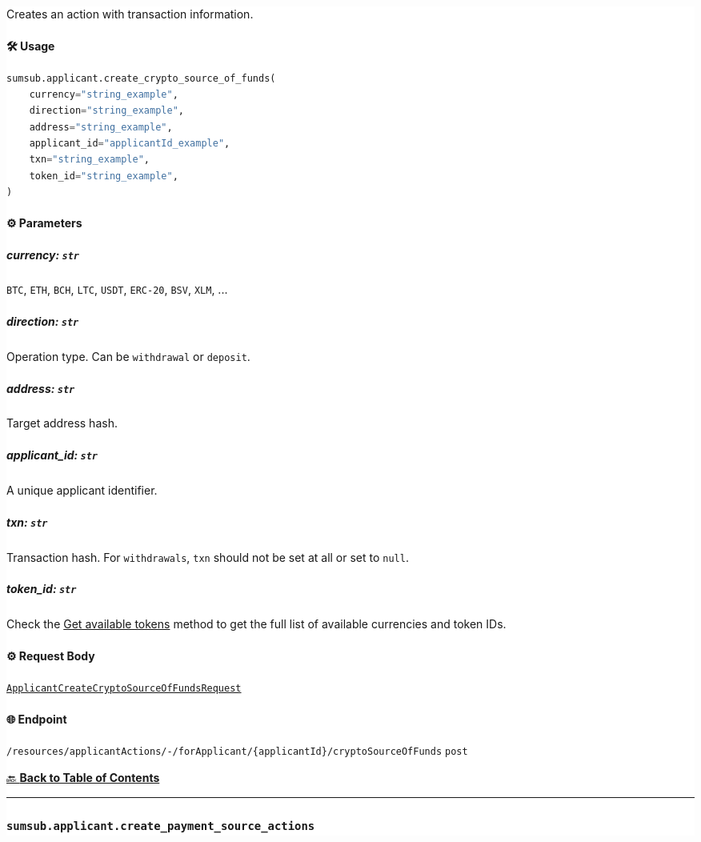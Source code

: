 Creates an action with transaction information.

#### 🛠️ Usage<a id="🛠️-usage"></a>

```python
sumsub.applicant.create_crypto_source_of_funds(
    currency="string_example",
    direction="string_example",
    address="string_example",
    applicant_id="applicantId_example",
    txn="string_example",
    token_id="string_example",
)
```

#### ⚙️ Parameters<a id="⚙️-parameters"></a>

##### currency: `str`<a id="currency-str"></a>

`BTC`, `ETH`, `BCH`, `LTC`, `USDT`, `ERC-20`, `BSV`, `XLM`, ...

##### direction: `str`<a id="direction-str"></a>

Operation type. Can be `withdrawal` or `deposit`.

##### address: `str`<a id="address-str"></a>

Target address hash.

##### applicant_id: `str`<a id="applicant_id-str"></a>

A unique applicant identifier.

##### txn: `str`<a id="txn-str"></a>

Transaction hash. For `withdrawals`, `txn` should not be set at all or set to `null`.

##### token_id: `str`<a id="token_id-str"></a>

Check the [Get available tokens](ref:get-available-tokens) method to get the full list of available currencies and token IDs.

#### ⚙️ Request Body<a id="⚙️-request-body"></a>

[`ApplicantCreateCryptoSourceOfFundsRequest`](./sumsub_python_sdk/type/applicant_create_crypto_source_of_funds_request.py)
#### 🌐 Endpoint<a id="🌐-endpoint"></a>

`/resources/applicantActions/-/forApplicant/{applicantId}/cryptoSourceOfFunds` `post`

[🔙 **Back to Table of Contents**](#table-of-contents)

---

### `sumsub.applicant.create_payment_source_actions`<a id="sumsubapplicantcreate_payment_source_actions"></a>
